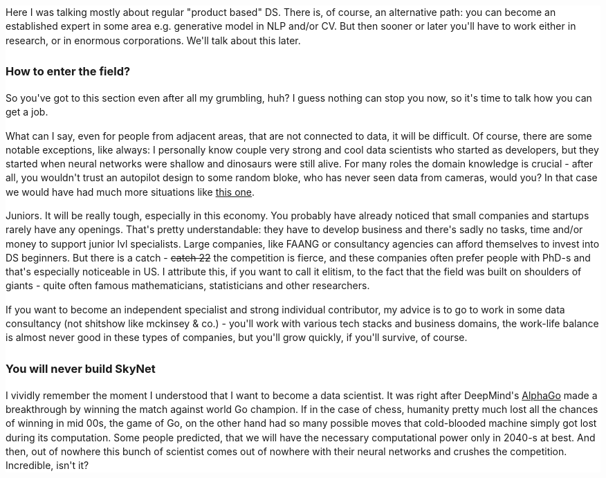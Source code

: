 Here I was talking mostly about regular "product based" DS. There is, of course, an alternative path: you
can become an established expert in some area e.g. generative model in NLP and/or CV. But then sooner or later
you'll have to work either in research, or in enormous corporations. We'll talk about this later.

### How to enter the field?
So you've got to this section even after all my grumbling, huh? I guess nothing can stop you now, so it's time
to talk how you can get a job.

What can I say, even for people from adjacent areas, that are not connected to data, it will be difficult. 
Of course, there are some notable exceptions, like always: I personally know couple very strong and cool 
data scientists who started as developers, but they started when neural networks were shallow
and dinosaurs were still alive. For many roles the domain knowledge is crucial - after all, you wouldn't trust
an autopilot design to some random bloke, who has never seen data from cameras, would you? In that case
we would have had much more situations like [this one](https://www.youtube.com/shorts/vQG2ikUeh_c).

Juniors. It will be really tough, especially in this economy. You probably have already noticed that small companies
and startups rarely have any openings. That's pretty understandable: they have to develop business and
there's sadly no tasks, time and/or money to support junior lvl specialists. Large companies, like FAANG or
consultancy agencies can afford themselves to invest into DS beginners. But there is a catch - ~~catch 22~~
the competition is fierce, and these companies often prefer people with PhD-s and 
that's especially noticeable in US. I attribute this, if you want to call it elitism, to the fact that the field
was built on shoulders of giants - quite often famous mathematicians, statisticians and other researchers.  

If you want to become an independent specialist and strong individual contributor, my advice is to go to work
in some data consultancy (not shitshow like mckinsey & co.) - you'll work with various tech stacks and business domains,
the work-life balance is almost never good in these types of companies, but you'll grow quickly, 
if you'll survive, of course. 

### You will never build SkyNet
I vividly remember the moment I understood that I want to become a data scientist. It was right after
DeepMind's [AlphaGo](https://www.youtube.com/watch?v=WXuK6gekU1Y&t=4585s) made a breakthrough by winning the match
against world Go champion. If in the case of chess, humanity pretty much lost all the chances of winning in mid 00s,
the game of Go, on the other hand had so many possible moves that cold-blooded machine simply got lost
during its computation.
Some people predicted, that we will have the necessary computational power only in 2040-s at best. And then, out
of nowhere this bunch of scientist comes out of nowhere with their neural networks and crushes the competition.
Incredible, isn't it?
